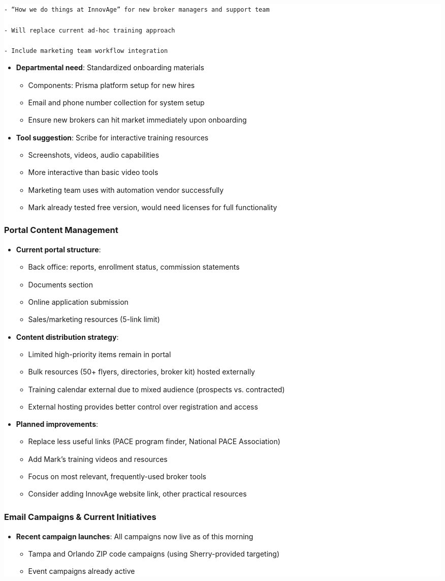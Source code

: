    - “How we do things at InnovAge” for new broker managers and support team
        
    - Will replace current ad-hoc training approach
        
    - Include marketing team workflow integration
        
- **Departmental need**: Standardized onboarding materials
    
    - Components: Prisma platform setup for new hires
        
    - Email and phone number collection for system setup
        
    - Ensure new brokers can hit market immediately upon onboarding
        
- **Tool suggestion**: Scribe for interactive training resources
    
    - Screenshots, videos, audio capabilities
        
    - More interactive than basic video tools
        
    - Marketing team uses with automation vendor successfully
        
    - Mark already tested free version, would need licenses for full functionality
        

### Portal Content Management

- **Current portal structure**:
    
    - Back office: reports, enrollment status, commission statements
        
    - Documents section
        
    - Online application submission
        
    - Sales/marketing resources (5-link limit)
        
- **Content distribution strategy**:
    
    - Limited high-priority items remain in portal
        
    - Bulk resources (50+ flyers, directories, broker kit) hosted externally
        
    - Training calendar external due to mixed audience (prospects vs. contracted)
        
    - External hosting provides better control over registration and access
        
- **Planned improvements**:
    
    - Replace less useful links (PACE program finder, National PACE Association)
        
    - Add Mark’s training videos and resources
        
    - Focus on most relevant, frequently-used broker tools
        
    - Consider adding InnovAge website link, other practical resources
        

### Email Campaigns & Current Initiatives

- **Recent campaign launches**: All campaigns now live as of this morning
    
    - Tampa and Orlando ZIP code campaigns (using Sherry-provided targeting)
        
    - Event campaigns already active
        